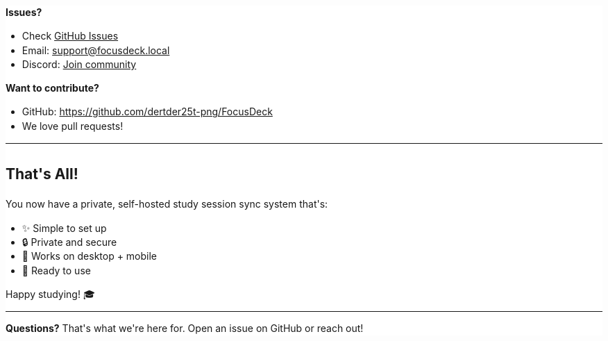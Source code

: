 **Issues?**
- Check [GitHub Issues](https://github.com/dertder25t-png/FocusDeck/issues)
- Email: support@focusdeck.local
- Discord: [Join community](https://discord.gg/focusdeck)

**Want to contribute?**
- GitHub: https://github.com/dertder25t-png/FocusDeck
- We love pull requests!

---

## That's All!

You now have a private, self-hosted study session sync system that's:
- ✨ Simple to set up
- 🔒 Private and secure
- 📱 Works on desktop + mobile
- 🚀 Ready to use

Happy studying! 🎓

---

**Questions?** That's what we're here for. Open an issue on GitHub or reach out!
